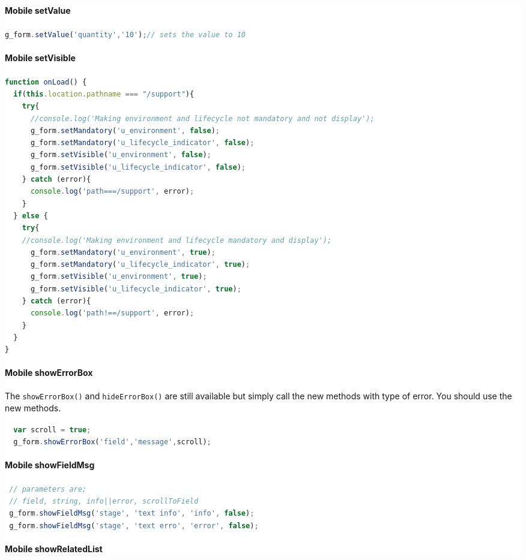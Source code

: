 #### Mobile setValue

``` js
g_form.setValue('quantity','10');// sets the value to 10
```

#### Mobile setVisible

``` js
function onLoad() {
  if(this.location.pathname === "/support"){
    try{
      //console.log('Making environment and lifecycle not mandatory and not display');
      g_form.setMandatory('u_environment', false);
      g_form.setMandatory('u_lifecycle_indicator', false);
      g_form.setVisible('u_environment', false);
      g_form.setVisible('u_lifecycle_indicator', false);
    } catch (error){
      console.log('path===/support', error);
    }
  } else {
    try{
    //console.log('Making environment and lifecycle mandatory and display');
      g_form.setMandatory('u_environment', true);
      g_form.setMandatory('u_lifecycle_indicator', true);
      g_form.setVisible('u_environment', true);
      g_form.setVisible('u_lifecycle_indicator', true);
    } catch (error){
      console.log('path!==/support', error);
    }
  }
}
```

#### Mobile showErrorBox

The `showErrorBox()` and `hideErrorBox()` are still available 
but simply call the new methods with type of error. You should 
use the new methods.

``` js
  var scroll = true;
  g_form.showErrorBox('field','message',scroll);
```

#### Mobile showFieldMsg

``` js
 // parameters are;
 // field, string, info||error, scrollToField
 g_form.showFieldMsg('stage', 'text info', 'info', false);
 g_form.showFieldMsg('stage', 'text erro', 'error', false);
```

#### Mobile showRelatedList
